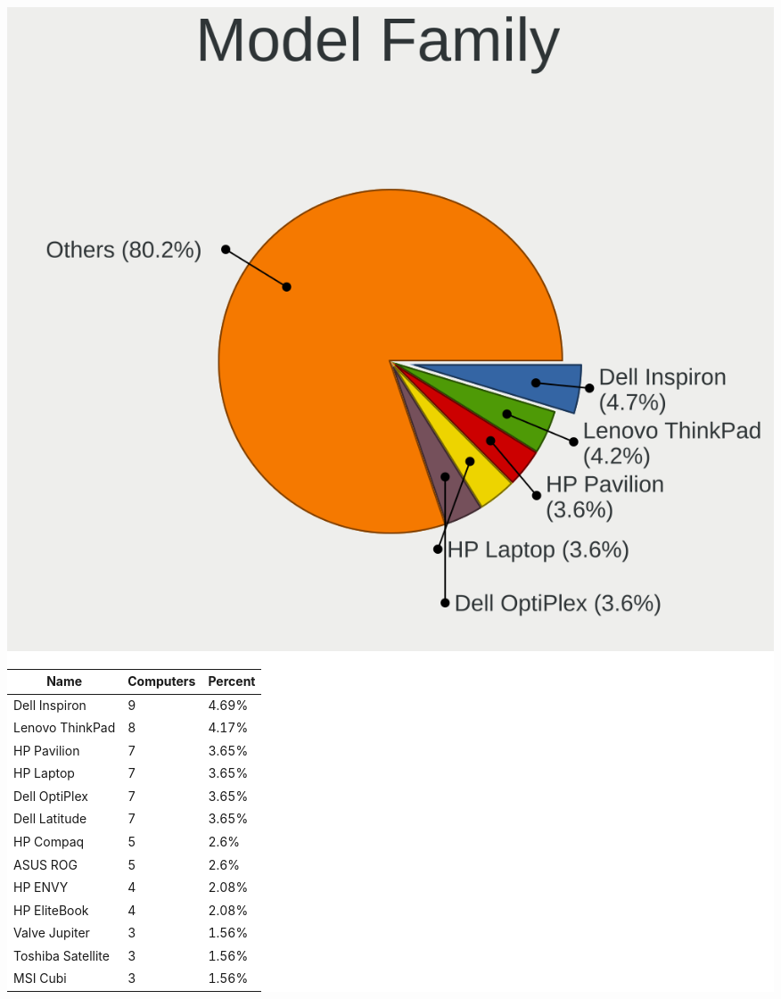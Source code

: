 ![Model Family](./images/pie_chart/node_model_family.svg)


| Name                 | Computers | Percent |
|----------------------|-----------|---------|
| Dell Inspiron        | 9         | 4.69%   |
| Lenovo ThinkPad      | 8         | 4.17%   |
| HP Pavilion          | 7         | 3.65%   |
| HP Laptop            | 7         | 3.65%   |
| Dell OptiPlex        | 7         | 3.65%   |
| Dell Latitude        | 7         | 3.65%   |
| HP Compaq            | 5         | 2.6%    |
| ASUS ROG             | 5         | 2.6%    |
| HP ENVY              | 4         | 2.08%   |
| HP EliteBook         | 4         | 2.08%   |
| Valve Jupiter        | 3         | 1.56%   |
| Toshiba Satellite    | 3         | 1.56%   |
| MSI Cubi             | 3         | 1.56%   |